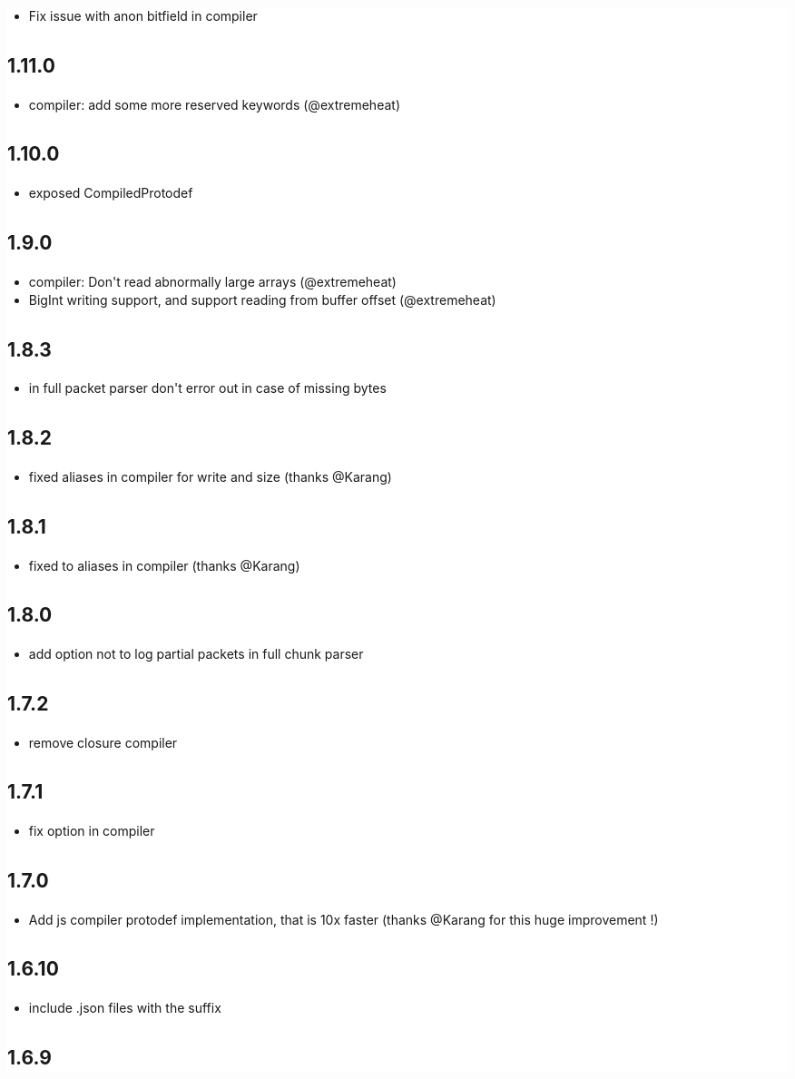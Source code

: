 * Fix issue with anon bitfield in compiler

## 1.11.0

* compiler: add some more reserved keywords (@extremeheat)

## 1.10.0

* exposed CompiledProtodef

## 1.9.0

* compiler: Don't read abnormally large arrays (@extremeheat)
* BigInt writing support, and support reading from buffer offset (@extremeheat)

## 1.8.3

* in full packet parser don't error out in case of missing bytes

## 1.8.2

* fixed aliases in compiler for write and size (thanks @Karang)

## 1.8.1

* fixed to aliases in compiler (thanks @Karang)

## 1.8.0

* add option not to log partial packets in full chunk parser

## 1.7.2

* remove closure compiler

## 1.7.1

* fix option in compiler

## 1.7.0

* Add js compiler protodef implementation, that is 10x faster (thanks @Karang for this huge improvement !)

## 1.6.10

* include .json files with the suffix

## 1.6.9
